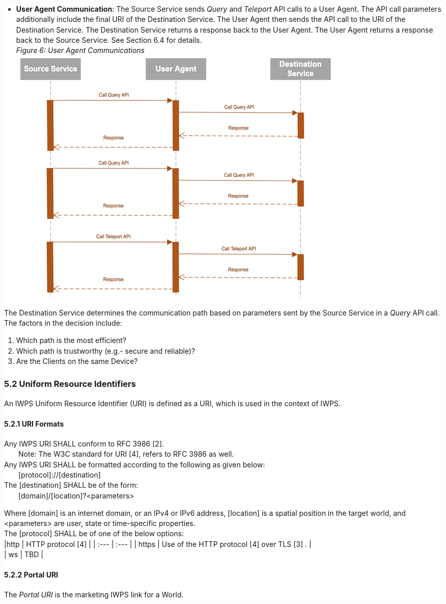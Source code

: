- **User Agent Communication**: The Source Service sends _Query_ and _Teleport_ API calls to a User Agent. The API call parameters additionally include the final URI of the Destination Service. The User Agent then sends the API call to the URI of the Destination Service. The Destination Service returns a response back to the User Agent. The User Agent returns a response back to the Source Service. See Section 6.4 for details.  
_Figure 6: User Agent Communications_  
![Figure 6](https://github.com/oma3dao/iwps-specification/blob/main/Figure%206.png)  

The Destination Service determines the communication path based on parameters sent by the Source Service in a _Query_ API call. The factors in the decision include:
1. Which path is the most efficient?
2. Which path is trustworthy (e.g.- secure and reliable)?
3. Are the Clients on the same Device?
### 5.2 Uniform Resource Identifiers
An IWPS Uniform Resource Identifier (URI) is defined as a URI, which is used in the context of IWPS.
#### 5.2.1 URI Formats
Any IWPS URI SHALL conform to RFC 3986 \[2\].  
&emsp;&emsp;Note: The W3C standard for URI \[4\], refers to RFC 3986 as well.  
Any IWPS URI SHALL be formatted according to the following as given below:  
&emsp;&emsp;\[protocol\]://\[destination\]  
The \[destination\] SHALL be of the form:  
&emsp;&emsp;\[domain\]/\[location\]?&lt;parameters&gt;  

Where \[domain\] is an internet domain, or an IPv4 or IPv6 address, \[location\] is a spatial position in the target world, and &lt;parameters&gt; are user, state or time-specific properties.  
The \[protocol\] SHALL be of one of the below options:  
|http | HTTP protocol \[4\] |
| :--- | :--- |
| https | Use of the HTTP protocol \[4\] over TLS \[3\] . |  
| ws | TBD |  
#### 5.2.2 Portal URI
The _Portal URI_ is the marketing IWPS link for a World.  
